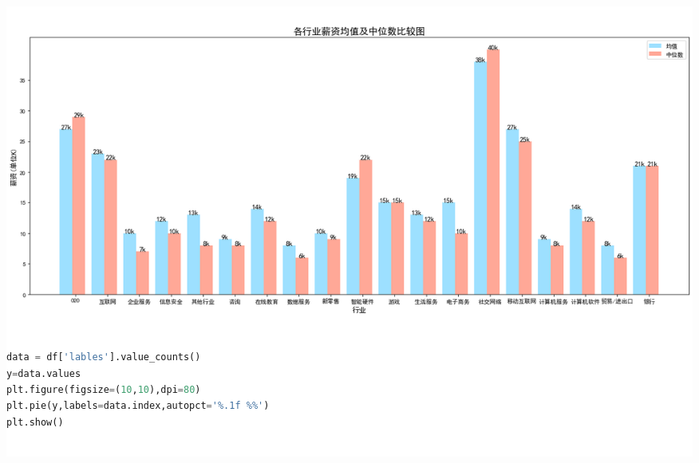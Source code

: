 
​    
![png](boss_files/boss_54_0.png)
​    





```python
data = df['lables'].value_counts()
y=data.values
plt.figure(figsize=(10,10),dpi=80)
plt.pie(y,labels=data.index,autopct='%.1f %%')
plt.show()
```


​    